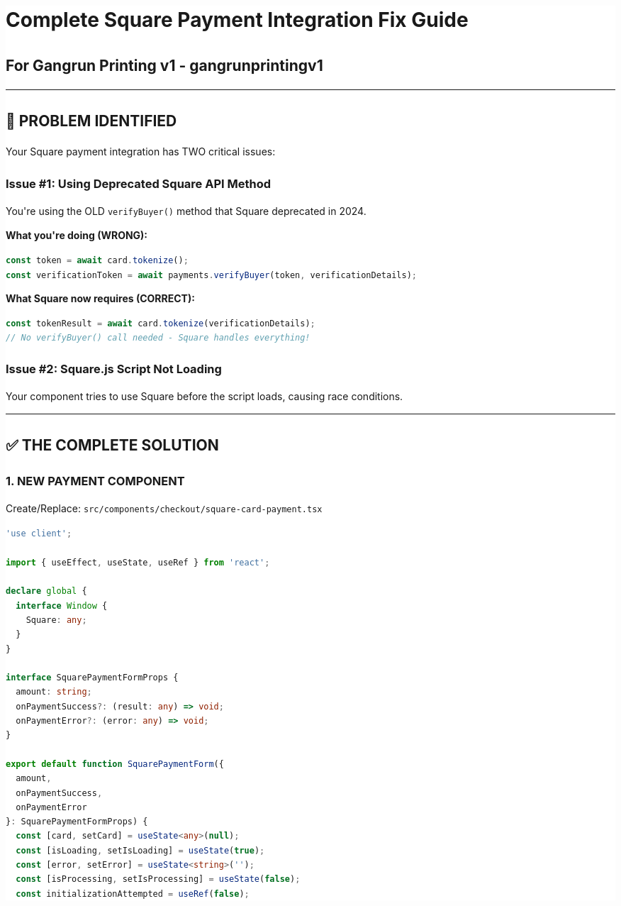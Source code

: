 # Complete Square Payment Integration Fix Guide
## For Gangrun Printing v1 - gangrunprintingv1

---

## 🎯 PROBLEM IDENTIFIED

Your Square payment integration has TWO critical issues:

### Issue #1: Using Deprecated Square API Method
You're using the OLD `verifyBuyer()` method that Square deprecated in 2024.

**What you're doing (WRONG):**
```typescript
const token = await card.tokenize();
const verificationToken = await payments.verifyBuyer(token, verificationDetails);
```

**What Square now requires (CORRECT):**
```typescript
const tokenResult = await card.tokenize(verificationDetails);
// No verifyBuyer() call needed - Square handles everything!
```

### Issue #2: Square.js Script Not Loading
Your component tries to use Square before the script loads, causing race conditions.

---

## ✅ THE COMPLETE SOLUTION

### 1. NEW PAYMENT COMPONENT

Create/Replace: `src/components/checkout/square-card-payment.tsx`

```typescript
'use client';

import { useEffect, useState, useRef } from 'react';

declare global {
  interface Window {
    Square: any;
  }
}

interface SquarePaymentFormProps {
  amount: string;
  onPaymentSuccess?: (result: any) => void;
  onPaymentError?: (error: any) => void;
}

export default function SquarePaymentForm({
  amount,
  onPaymentSuccess,
  onPaymentError
}: SquarePaymentFormProps) {
  const [card, setCard] = useState<any>(null);
  const [isLoading, setIsLoading] = useState(true);
  const [error, setError] = useState<string>('');
  const [isProcessing, setIsProcessing] = useState(false);
  const initializationAttempted = useRef(false);

```